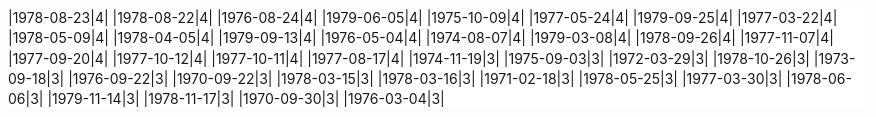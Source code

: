 |1978-08-23|4|
|1978-08-22|4|
|1976-08-24|4|
|1979-06-05|4|
|1975-10-09|4|
|1977-05-24|4|
|1979-09-25|4|
|1977-03-22|4|
|1978-05-09|4|
|1978-04-05|4|
|1979-09-13|4|
|1976-05-04|4|
|1974-08-07|4|
|1979-03-08|4|
|1978-09-26|4|
|1977-11-07|4|
|1977-09-20|4|
|1977-10-12|4|
|1977-10-11|4|
|1977-08-17|4|
|1974-11-19|3|
|1975-09-03|3|
|1972-03-29|3|
|1978-10-26|3|
|1973-09-18|3|
|1976-09-22|3|
|1970-09-22|3|
|1978-03-15|3|
|1978-03-16|3|
|1971-02-18|3|
|1978-05-25|3|
|1977-03-30|3|
|1978-06-06|3|
|1979-11-14|3|
|1978-11-17|3|
|1970-09-30|3|
|1976-03-04|3|